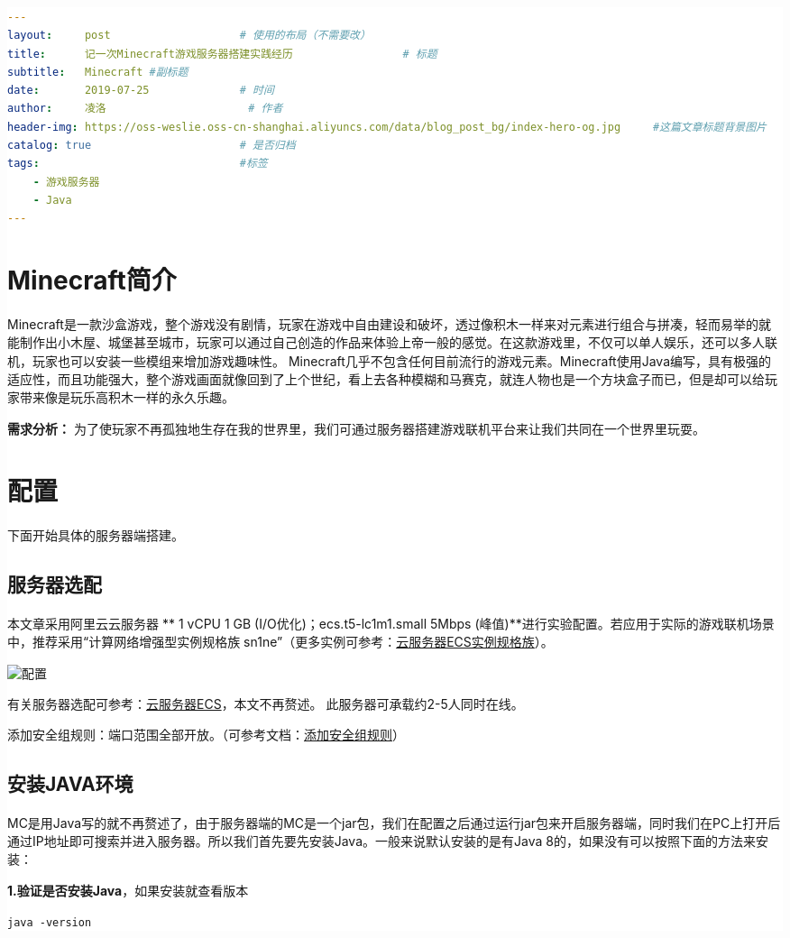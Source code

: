 ```yaml
---
layout:     post   				    # 使用的布局（不需要改）
title:      记一次Minecraft游戏服务器搭建实践经历 				# 标题 
subtitle:   Minecraft #副标题
date:       2019-07-25 				# 时间
author:     凌洛 						# 作者
header-img: https://oss-weslie.oss-cn-shanghai.aliyuncs.com/data/blog_post_bg/index-hero-og.jpg 	#这篇文章标题背景图片
catalog: true 						# 是否归档
tags:								#标签
    - 游戏服务器
    - Java
---
```


# Minecraft简介

Minecraft是一款沙盒游戏，整个游戏没有剧情，玩家在游戏中自由建设和破坏，透过像积木一样来对元素进行组合与拼凑，轻而易举的就能制作出小木屋、城堡甚至城市，玩家可以通过自己创造的作品来体验上帝一般的感觉。在这款游戏里，不仅可以单人娱乐，还可以多人联机，玩家也可以安装一些模组来增加游戏趣味性。
Minecraft几乎不包含任何目前流行的游戏元素。Minecraft使用Java编写，具有极强的适应性，而且功能强大，整个游戏画面就像回到了上个世纪，看上去各种模糊和马赛克，就连人物也是一个方块盒子而已，但是却可以给玩家带来像是玩乐高积木一样的永久乐趣。

**需求分析：** 为了使玩家不再孤独地生存在我的世界里，我们可通过服务器搭建游戏联机平台来让我们共同在一个世界里玩耍。

# 配置

下面开始具体的服务器端搭建。

## 服务器选配

本文章采用阿里云云服务器 ** 1 vCPU 1 GB (I/O优化)；ecs.t5-lc1m1.small   5Mbps (峰值)**进行实验配置。若应用于实际的游戏联机场景中，推荐采用“计算网络增强型实例规格族 sn1ne”（更多实例可参考：[云服务器ECS实例规格族](https://help.aliyun.com/document_detail/25378.html?spm=a2c4g.11174283.6.545.32d452feSZyM7m#sn1ne)）。

![配置](https://oss-weslie.oss-cn-shanghai.aliyuncs.com/%E5%9B%BE%E7%89%87/github%E5%8D%9A%E5%AE%A2%E5%9B%BE/b66048d7434571d6e978ab0af112feede7f81075.png)

有关服务器选配可参考：[云服务器ECS](https://help.aliyun.com/product/25365.html?spm=a2c4g.11186623.6.540.259d6a94Kj34Nj)，本文不再赘述。
此服务器可承载约2-5人同时在线。

添加安全组规则：端口范围全部开放。（可参考文档：[添加安全组规则](https://help.aliyun.com/document_detail/25471.html?spm=5176.2020520101.0.d0.460a4df5RL3fuK)）

## 安装JAVA环境
MC是用Java写的就不再赘述了，由于服务器端的MC是一个jar包，我们在配置之后通过运行jar包来开启服务器端，同时我们在PC上打开后通过IP地址即可搜索并进入服务器。所以我们首先要先安装Java。一般来说默认安装的是有Java 8的，如果没有可以按照下面的方法来安装：

**1.验证是否安装Java**，如果安装就查看版本

```shell
java -version
```  
